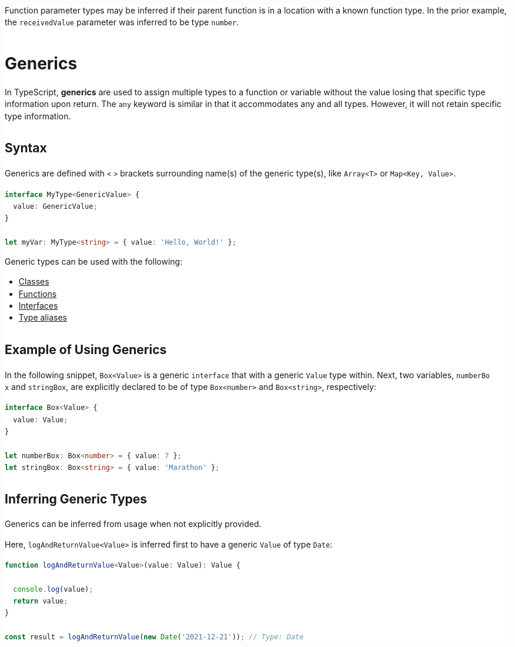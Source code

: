 Function parameter types may be inferred if their parent function is in a location with a known function type. In the prior example, the `receivedValue` parameter was inferred to be type `number`.

# Generics

In TypeScript, **generics** are used to assign multiple types to a function or variable without the value losing that specific type information upon return. The `any` keyword is similar in that it accommodates any and all types. However, it will not retain specific type information.

## Syntax

Generics are defined with `<` `>` brackets surrounding name(s) of the generic type(s), like `Array<T>` or `Map<Key, Value>`.

```ts
interface MyType<GenericValue> {
  value: GenericValue;
}

let myVar: MyType<string> = { value: 'Hello, World!' };
```

Generic types can be used with the following:

- [Classes](https://www.codecademy.com/resources/docs/typescript/classes)
- [Functions](https://www.codecademy.com/resources/docs/typescript/functions)
- [Interfaces](https://www.codecademy.com/resources/docs/typescript/interfaces)
- [Type aliases](https://www.codecademy.com/resources/docs/typescript/type-aliases)

## Example of Using Generics

In the following snippet, `Box<Value>` is a generic `interface` that with a generic `Value` type within. Next, two variables, `numberBox` and `stringBox`, are explicitly declared to be of type `Box<number>` and `Box<string>`, respectively:

```ts
interface Box<Value> {
  value: Value;
}

let numberBox: Box<number> = { value: 7 };
let stringBox: Box<string> = { value: 'Marathon' };
```
## Inferring Generic Types

Generics can be inferred from usage when not explicitly provided.

Here, `logAndReturnValue<Value>` is inferred first to have a generic `Value` of type `Date`:

```ts
function logAndReturnValue<Value>(value: Value): Value {

  console.log(value);
  return value;
}

const result = logAndReturnValue(new Date('2021-12-21')); // Type: Date
```
